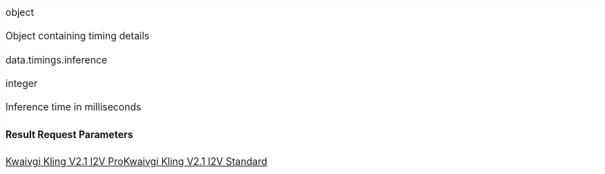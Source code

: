 object

Object containing timing details

data.timings.inference

integer

Inference time in milliseconds

#### Result Request Parameters[](#result-request-parameters)

[Kwaivgi Kling V2.1 I2V Pro](/docs/docs-api/kwaivgi/kwaivgi-kling-v2.1-i2v-pro "Kwaivgi Kling V2.1 I2V Pro")[Kwaivgi Kling V2.1 I2V Standard](/docs/docs-api/kwaivgi/kwaivgi-kling-v2.1-i2v-standard "Kwaivgi Kling V2.1 I2V Standard")